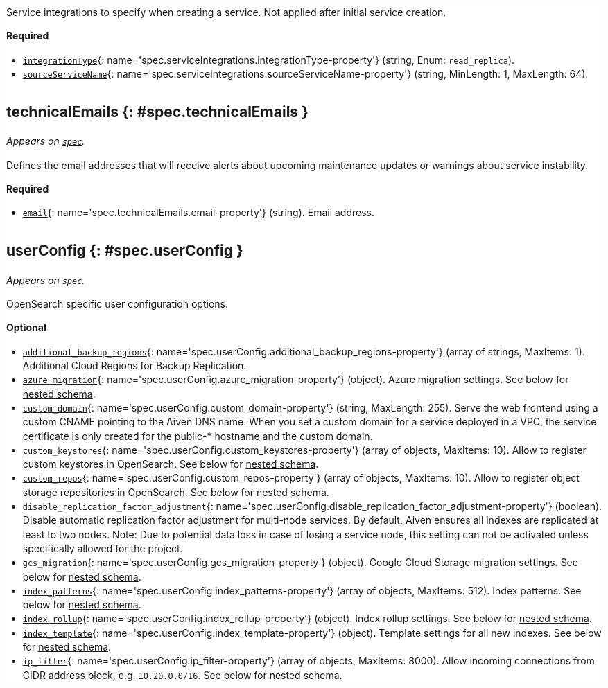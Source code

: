 Service integrations to specify when creating a service. Not applied after initial service creation.

**Required**

- [`integrationType`](#spec.serviceIntegrations.integrationType-property){: name='spec.serviceIntegrations.integrationType-property'} (string, Enum: `read_replica`).
- [`sourceServiceName`](#spec.serviceIntegrations.sourceServiceName-property){: name='spec.serviceIntegrations.sourceServiceName-property'} (string, MinLength: 1, MaxLength: 64).

## technicalEmails {: #spec.technicalEmails }

_Appears on [`spec`](#spec)._

Defines the email addresses that will receive alerts about upcoming maintenance updates or warnings about service instability.

**Required**

- [`email`](#spec.technicalEmails.email-property){: name='spec.technicalEmails.email-property'} (string). Email address.

## userConfig {: #spec.userConfig }

_Appears on [`spec`](#spec)._

OpenSearch specific user configuration options.

**Optional**

- [`additional_backup_regions`](#spec.userConfig.additional_backup_regions-property){: name='spec.userConfig.additional_backup_regions-property'} (array of strings, MaxItems: 1). Additional Cloud Regions for Backup Replication.
- [`azure_migration`](#spec.userConfig.azure_migration-property){: name='spec.userConfig.azure_migration-property'} (object). Azure migration settings. See below for [nested schema](#spec.userConfig.azure_migration).
- [`custom_domain`](#spec.userConfig.custom_domain-property){: name='spec.userConfig.custom_domain-property'} (string, MaxLength: 255). Serve the web frontend using a custom CNAME pointing to the Aiven DNS name. When you set a custom domain for a service deployed in a VPC, the service certificate is only created for the public-* hostname and the custom domain.
- [`custom_keystores`](#spec.userConfig.custom_keystores-property){: name='spec.userConfig.custom_keystores-property'} (array of objects, MaxItems: 10). Allow to register custom keystores in OpenSearch. See below for [nested schema](#spec.userConfig.custom_keystores).
- [`custom_repos`](#spec.userConfig.custom_repos-property){: name='spec.userConfig.custom_repos-property'} (array of objects, MaxItems: 10). Allow to register object storage repositories in OpenSearch. See below for [nested schema](#spec.userConfig.custom_repos).
- [`disable_replication_factor_adjustment`](#spec.userConfig.disable_replication_factor_adjustment-property){: name='spec.userConfig.disable_replication_factor_adjustment-property'} (boolean). Disable automatic replication factor adjustment for multi-node services. By default, Aiven ensures all indexes are replicated at least to two nodes. Note: Due to potential data loss in case of losing a service node, this setting can not be activated unless specifically allowed for the project.
- [`gcs_migration`](#spec.userConfig.gcs_migration-property){: name='spec.userConfig.gcs_migration-property'} (object). Google Cloud Storage migration settings. See below for [nested schema](#spec.userConfig.gcs_migration).
- [`index_patterns`](#spec.userConfig.index_patterns-property){: name='spec.userConfig.index_patterns-property'} (array of objects, MaxItems: 512). Index patterns. See below for [nested schema](#spec.userConfig.index_patterns).
- [`index_rollup`](#spec.userConfig.index_rollup-property){: name='spec.userConfig.index_rollup-property'} (object). Index rollup settings. See below for [nested schema](#spec.userConfig.index_rollup).
- [`index_template`](#spec.userConfig.index_template-property){: name='spec.userConfig.index_template-property'} (object). Template settings for all new indexes. See below for [nested schema](#spec.userConfig.index_template).
- [`ip_filter`](#spec.userConfig.ip_filter-property){: name='spec.userConfig.ip_filter-property'} (array of objects, MaxItems: 8000). Allow incoming connections from CIDR address block, e.g. `10.20.0.0/16`. See below for [nested schema](#spec.userConfig.ip_filter).